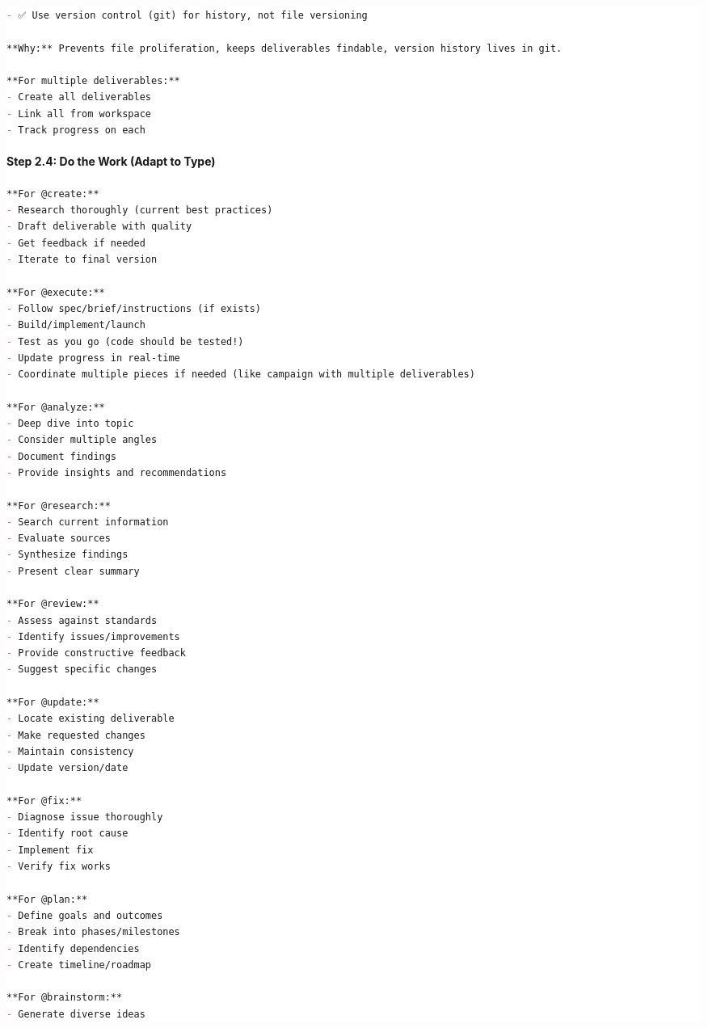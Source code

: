 ```markdown
- ✅ Use version control (git) for history, not file versioning

**Why:** Prevents file proliferation, keeps deliverables findable, version history lives in git.

**For multiple deliverables:**
- Create all deliverables
- Link all from workspace
- Track progress on each
```

#### Step 2.4: Do the Work (Adapt to Type)
```markdown
**For @create:**
- Research thoroughly (current best practices)
- Draft deliverable with quality
- Get feedback if needed
- Iterate to final version

**For @execute:**
- Follow spec/brief/instructions (if exists)
- Build/implement/launch
- Test as you go (code should be tested!)
- Update progress in real-time
- Coordinate multiple pieces if needed (like campaign with multiple deliverables)

**For @analyze:**
- Deep dive into topic
- Consider multiple angles
- Document findings
- Provide insights and recommendations

**For @research:**
- Search current information
- Evaluate sources
- Synthesize findings
- Present clear summary

**For @review:**
- Assess against standards
- Identify issues/improvements
- Provide constructive feedback
- Suggest specific changes

**For @update:**
- Locate existing deliverable
- Make requested changes
- Maintain consistency
- Update version/date

**For @fix:**
- Diagnose issue thoroughly
- Identify root cause
- Implement fix
- Verify fix works

**For @plan:**
- Define goals and outcomes
- Break into phases/milestones
- Identify dependencies
- Create timeline/roadmap

**For @brainstorm:**
- Generate diverse ideas
```